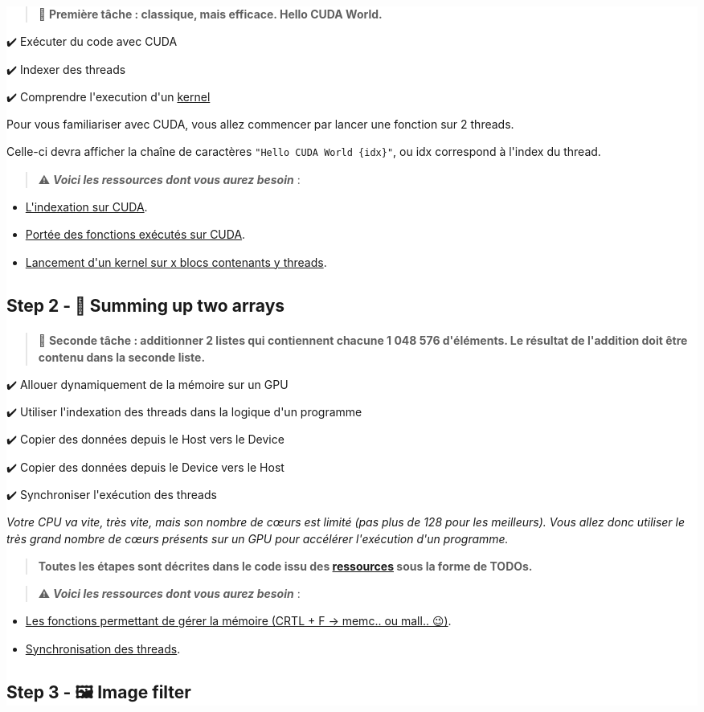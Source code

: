 > :triangular_flag_on_post: **Première tâche : classique, mais efficace. Hello CUDA World.**

✔️ Exécuter du code avec CUDA

✔️ Indexer des threads

✔️ Comprendre l'execution d'un [kernel](https://developer.nvidia.com/blog/cuda-refresher-cuda-programming-model/)

Pour vous familiariser avec CUDA, vous allez commencer par lancer une fonction sur 2 threads.

Celle-ci devra afficher la chaîne de caractères `"Hello CUDA World {idx}"`, ou idx correspond à l'index du thread.

> ⚠️ ***Voici les ressources dont vous aurez besoin*** :

- [L'indexation sur CUDA](https://docs.nvidia.com/cuda/cuda-c-programming-guide/index.html#built-in-variables).

- [Portée des fonctions exécutés sur CUDA](https://stackoverflow.com/questions/12373940/difference-between-global-and-device-functions).

- [Lancement d'un kernel sur x blocs contenants y threads](https://docs.nvidia.com/cuda/cuda-c-programming-guide/index.html#kernels).

## **Step 2 - :twisted_rightwards_arrows: Summing up two arrays**

> :triangular_flag_on_post: **Seconde tâche : additionner 2 listes qui contiennent chacune 1 048 576 d'éléments.
> Le résultat de l'addition doit être contenu dans la seconde liste.**

✔️ Allouer dynamiquement de la mémoire sur un GPU

✔️ Utiliser l'indexation des threads dans la logique d'un programme

✔️ Copier des données depuis le Host vers le Device

✔️ Copier des données depuis le Device vers le Host

✔️ Synchroniser l'exécution des threads

*Votre CPU va vite, très vite, mais son nombre de cœurs est limité (pas plus de 128 pour les meilleurs).
Vous allez donc utiliser le très grand nombre de cœurs présents sur un GPU pour accélérer l'exécution d'un programme.*

> **Toutes les étapes sont décrites dans le code issu des [ressources](https://github.com/PoCInnovation/Workshops/blob/master/software/11.CUDA/CUDA_steps.zip) sous la forme de TODOs.**

> ⚠️ ***Voici les ressources dont vous aurez besoin*** :

- [Les fonctions permettant de gérer la mémoire (CRTL + F -> memc.. ou mall.. 😉)](https://docs.nvidia.com/cuda/cuda-runtime-api/group__CUDART__MEMORY.html).

- [Synchronisation des threads](https://www.google.com/).

## **Step 3 - :framed_picture: Image filter**
